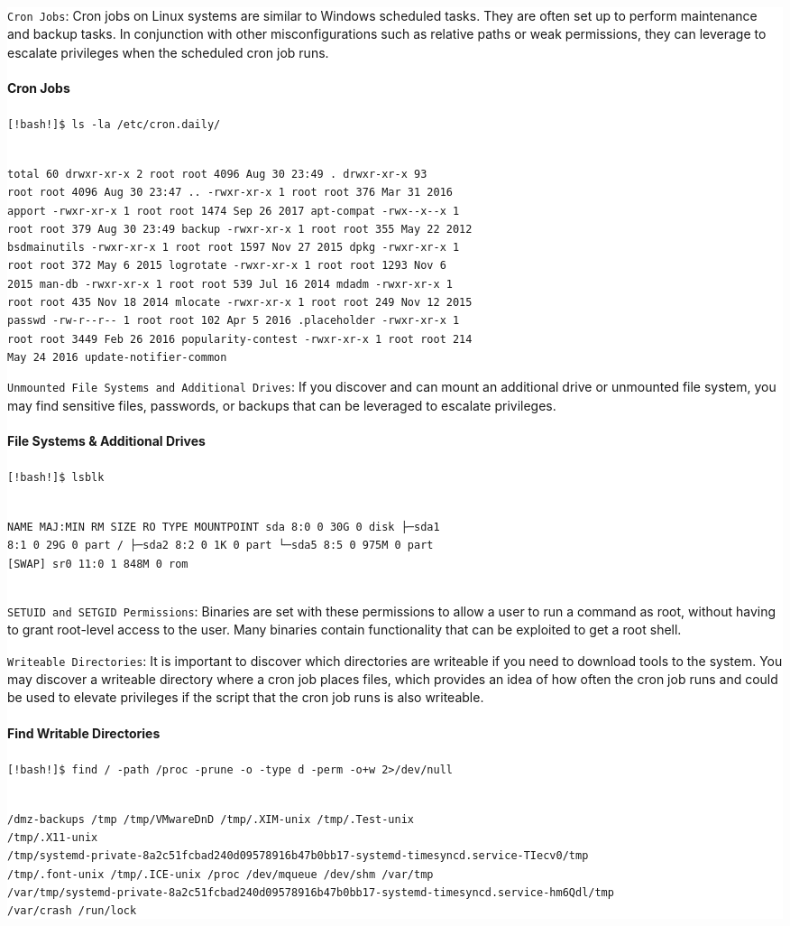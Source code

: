 <p><code>Cron Jobs</code>: Cron jobs on Linux systems are similar to Windows scheduled tasks. They are often set up to perform maintenance and backup tasks. In conjunction with other misconfigurations such as relative paths or weak permissions, they can leverage to escalate privileges when the scheduled cron job runs.</p>
<h4>Cron Jobs</h4>
<pre><code class="language-shell-session">[!bash!]$ ls -la /etc/cron.daily/

total 60
drwxr-xr-x  2 root root 4096 Aug 30 23:49 .
drwxr-xr-x 93 root root 4096 Aug 30 23:47 ..
-rwxr-xr-x  1 root root  376 Mar 31  2016 apport
-rwxr-xr-x  1 root root 1474 Sep 26  2017 apt-compat
-rwx--x--x  1 root root  379 Aug 30 23:49 backup
-rwxr-xr-x  1 root root  355 May 22  2012 bsdmainutils
-rwxr-xr-x  1 root root 1597 Nov 27  2015 dpkg
-rwxr-xr-x  1 root root  372 May  6  2015 logrotate
-rwxr-xr-x  1 root root 1293 Nov  6  2015 man-db
-rwxr-xr-x  1 root root  539 Jul 16  2014 mdadm
-rwxr-xr-x  1 root root  435 Nov 18  2014 mlocate
-rwxr-xr-x  1 root root  249 Nov 12  2015 passwd
-rw-r--r--  1 root root  102 Apr  5  2016 .placeholder
-rwxr-xr-x  1 root root 3449 Feb 26  2016 popularity-contest
-rwxr-xr-x  1 root root  214 May 24  2016 update-notifier-common
</code></pre>
<p><code>Unmounted File Systems and Additional Drives</code>: If you discover and can mount an additional drive or unmounted file system, you may find sensitive files, passwords, or backups that can be leveraged to escalate privileges.</p>
<h4>File Systems &amp; Additional Drives</h4>
<pre><code class="language-shell-session">[!bash!]$ lsblk

NAME   MAJ:MIN RM  SIZE RO TYPE MOUNTPOINT
sda      8:0    0   30G  0 disk 
├─sda1   8:1    0   29G  0 part /
├─sda2   8:2    0    1K  0 part 
└─sda5   8:5    0  975M  0 part [SWAP]
sr0     11:0    1  848M  0 rom  
</code></pre>
<p><code>SETUID and SETGID Permissions</code>: Binaries are set with these permissions to allow a user to run a command as root, without having to grant root-level access to the user. Many binaries contain functionality that can be exploited to get a root shell.</p>
<p><code>Writeable Directories</code>: It is important to discover which directories are writeable if you need to download tools to the system. You may discover a writeable directory where a cron job places files, which provides an idea of how often the cron job runs and could be used to elevate privileges if the script that the cron job runs is also writeable.</p>
<h4>Find Writable Directories</h4>
<pre><code class="language-shell-session">[!bash!]$ find / -path /proc -prune -o -type d -perm -o+w 2&gt;/dev/null

/dmz-backups
/tmp
/tmp/VMwareDnD
/tmp/.XIM-unix
/tmp/.Test-unix
/tmp/.X11-unix
/tmp/systemd-private-8a2c51fcbad240d09578916b47b0bb17-systemd-timesyncd.service-TIecv0/tmp
/tmp/.font-unix
/tmp/.ICE-unix
/proc
/dev/mqueue
/dev/shm
/var/tmp
/var/tmp/systemd-private-8a2c51fcbad240d09578916b47b0bb17-systemd-timesyncd.service-hm6Qdl/tmp
/var/crash
/run/lock
</code></pre>